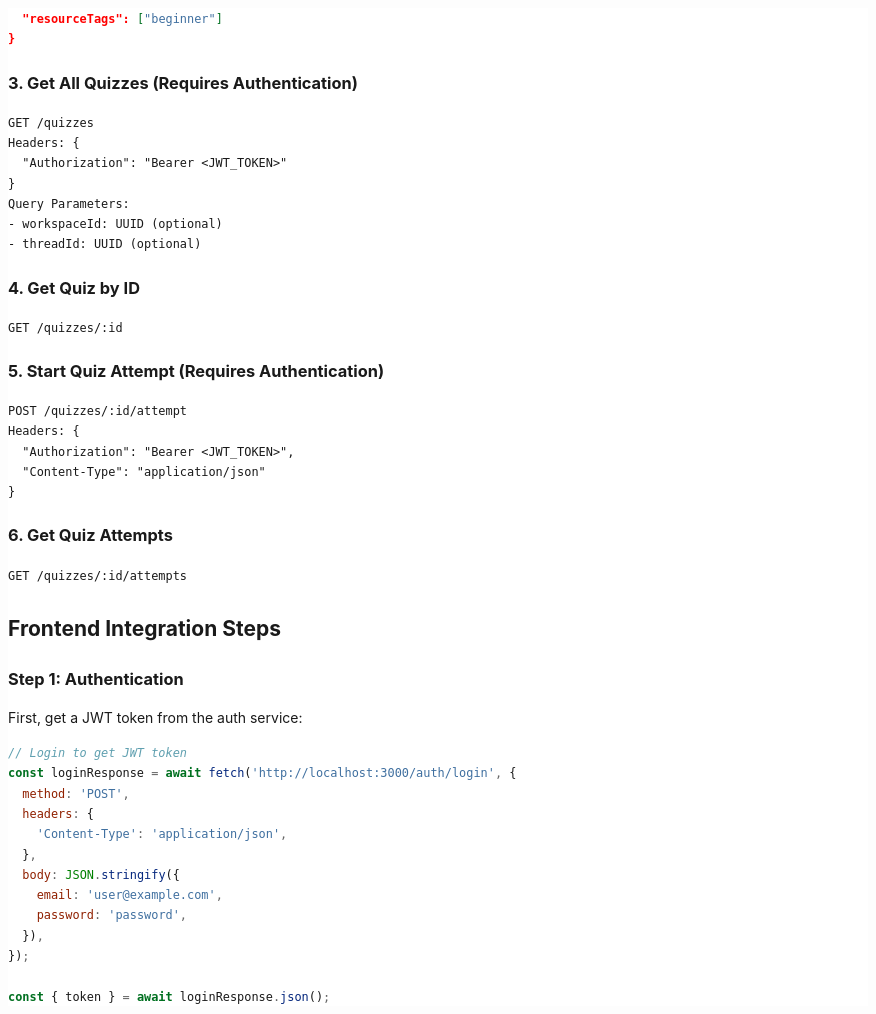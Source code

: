 ```json
  "resourceTags": ["beginner"]
}
```

### 3. Get All Quizzes (Requires Authentication)

```
GET /quizzes
Headers: {
  "Authorization": "Bearer <JWT_TOKEN>"
}
Query Parameters:
- workspaceId: UUID (optional)
- threadId: UUID (optional)
```

### 4. Get Quiz by ID

```
GET /quizzes/:id
```

### 5. Start Quiz Attempt (Requires Authentication)

```
POST /quizzes/:id/attempt
Headers: {
  "Authorization": "Bearer <JWT_TOKEN>",
  "Content-Type": "application/json"
}
```

### 6. Get Quiz Attempts

```
GET /quizzes/:id/attempts
```

## Frontend Integration Steps

### Step 1: Authentication

First, get a JWT token from the auth service:

```javascript
// Login to get JWT token
const loginResponse = await fetch('http://localhost:3000/auth/login', {
  method: 'POST',
  headers: {
    'Content-Type': 'application/json',
  },
  body: JSON.stringify({
    email: 'user@example.com',
    password: 'password',
  }),
});

const { token } = await loginResponse.json();
```
